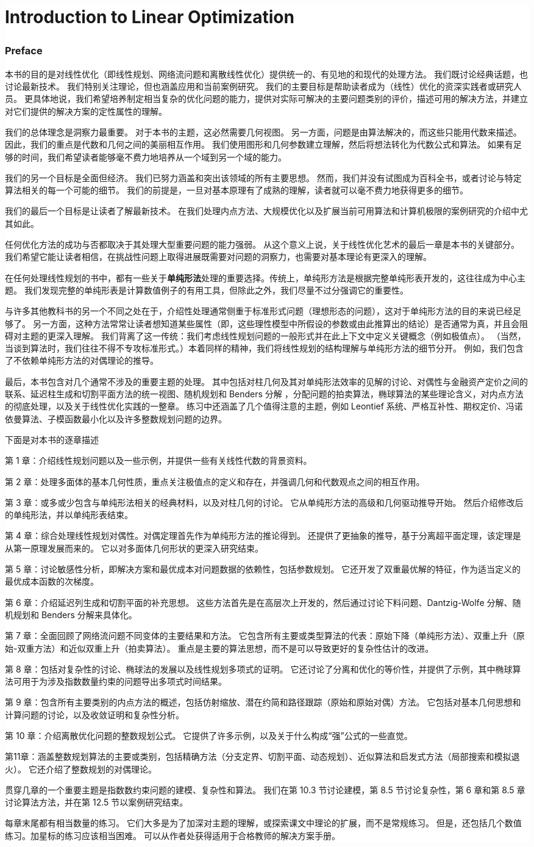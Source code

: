 # Introduction to Linear Optimization 

### Preface

本书的目的是对线性优化（即线性规划、网络流问题和离散线性优化）提供统一的、有见地的和现代的处理方法。 我们既讨论经典话题，也讨论最新技术。 我们特别关注理论，但也涵盖应用和当前案例研究。 我们的主要目标是帮助读者成为（线性）优化的资深实践者或研究人员。 更具体地说，我们希望培养制定相当复杂的优化问题的能力，提供对实际可解决的主要问题类别的评价，描述可用的解决方法，并建立对它们提供的解决方案的定性属性的理解。

我们的总体理念是洞察力最重要。 对于本书的主题，这必然需要几何视图。 另一方面，问题是由算法解决的，而这些只能用代数来描述。 因此，我们的重点是代数和几何之间的美丽相互作用。 我们使用图形和几何参数建立理解，然后将想法转化为代数公式和算法。 如果有足够的时间，我们希望读者能够毫不费力地培养从一个域到另一个域的能力。

我们的另一个目标是全面但经济。 我们已努力涵盖和突出该领域的所有主要思想。 然而，我们并没有试图成为百科全书，或者讨论与特定算法相关的每一个可能的细节。 我们的前提是，一旦对基本原理有了成熟的理解，读者就可以毫不费力地获得更多的细节。

我们的最后一个目标是让读者了解最新技术。 在我们处理内点方法、大规模优化以及扩展当前可用算法和计算机极限的案例研究的介绍中尤其如此。

任何优化方法的成功与否都取决于其处理大型重要问题的能力强弱。 从这个意义上说，关于线性优化艺术的最后一章是本书的关键部分。 我们希望它能让读者相信，在挑战性问题上取得进展既需要对问题的洞察力，也需要对基本理论有更深入的理解。

在任何处理线性规划的书中，都有一些关于**单纯形法**处理的重要选择。传统上，单纯形方法是根据完整单纯形表开发的，这往往成为中心主题。 我们发现完整的单纯形表是计算数值例子的有用工具，但除此之外，我们尽量不过分强调它的重要性。

与许多其他教科书的另一个不同之处在于，介绍性处理通常侧重于标准形式问题（理想形态的问题），这对于单纯形方法的目的来说已经足够了。 另一方面，这种方法常常让读者想知道某些属性（即，这些理性模型中所假设的参数或由此推算出的结论）是否通常为真，并且会阻碍对主题的更深入理解。 我们背离了这一传统：我们考虑线性规划问题的一般形式并在此上下文中定义关键概念（例如极值点）。  （当然，当谈到算法时，我们往往不得不专攻标准形式。）本着同样的精神，我们将线性规划的结构理解与单纯形方法的细节分开。 例如，我们包含了不依赖单纯形方法的对偶理论的推导。

最后，本书包含对几个通常不涉及的重要主题的处理。 其中包括对柱几何及其对单纯形法效率的见解的讨论、对偶性与金融资产定价之间的联系、延迟柱生成和切割平面方法的统一视图、随机规划和 Benders 分解 ，分配问题的拍卖算法，椭球算法的某些理论含义，对内点方法的彻底处理，以及关于线性优化实践的一整章。 练习中还涵盖了几个值得注意的主题，例如 Leontief 系统、严格互补性、期权定价、冯诺依曼算法、子模函数最小化以及许多整数规划问题的边界。

下面是对本书的逐章描述

第 1 章：介绍线性规划问题以及一些示例，并提供一些有关线性代数的背景资料。

第 2 章：处理多面体的基本几何性质，重点关注极值点的定义和存在，并强调几何和代数观点之间的相互作用。

第 3 章：或多或少包含与单纯形法相关的经典材料，以及对柱几何的讨论。 它从单纯形方法的高级和几何驱动推导开始。 然后介绍修改后的单纯形法，并以单纯形表结束。

第 4 章：综合处理线性规划对偶性。对偶定理首先作为单纯形方法的推论得到。 还提供了更抽象的推导，基于分离超平面定理，该定理是从第一原理发展而来的。 它以对多面体几何形状的更深入研究结束。

第 5 章：讨论敏感性分析，即解决方案和最优成本对问题数据的依赖性，包括参数规划。 它还开发了双重最优解的特征，作为适当定义的最优成本函数的次梯度。

第 6 章：介绍延迟列生成和切割平面的补充思想。 这些方法首先是在高层次上开发的，然后通过讨论下料问题、Dantzig-Wolfe 分解、随机规划和 Benders 分解来具体化。

第 7 章：全面回顾了网络流问题不同变体的主要结果和方法。 它包含所有主要或类型算法的代表：原始下降（单纯形方法）、双重上升（原始-双重方法）和近似双重上升（拍卖算法）。 重点是主要的算法思想，而不是可以导致更好的复杂性估计的改进。

第 8 章：包括对复杂性的讨论、椭球法的发展以及线性规划多项式的证明。 它还讨论了分离和优化的等价性，并提供了示例，其中椭球算法可用于为涉及指数数量约束的问题导出多项式时间结果。

第 9 章：包含所有主要类别的内点方法的概述，包括仿射缩放、潜在约简和路径跟踪（原始和原始对偶）方法。 它包括对基本几何思想和计算问题的讨论，以及收敛证明和复杂性分析。

第 10 章：介绍离散优化问题的整数规划公式。 它提供了许多示例，以及关于什么构成“强”公式的一些直觉。

第11章：涵盖整数规划算法的主要或类别，包括精确方法（分支定界、切割平面、动态规划）、近似算法和启发式方法（局部搜索和模拟退火）。 它还介绍了整数规划的对偶理论。

贯穿几章的一个重要主题是指数数约束问题的建模、复杂性和算法。 我们在第 10.3 节讨论建模，第 8.5 节讨论复杂性，第 6 章和第 8.5 章讨论算法方法，并在第 12.5 节以案例研究结束。

每章末尾都有相当数量的练习。 它们大多是为了加深对主题的理解，或探索课文中理论的扩展，而不是常规练习。 但是，还包括几个数值练习。加星标的练习应该相当困难。 可以从作者处获得适用于合格教师的解决方案手册。
